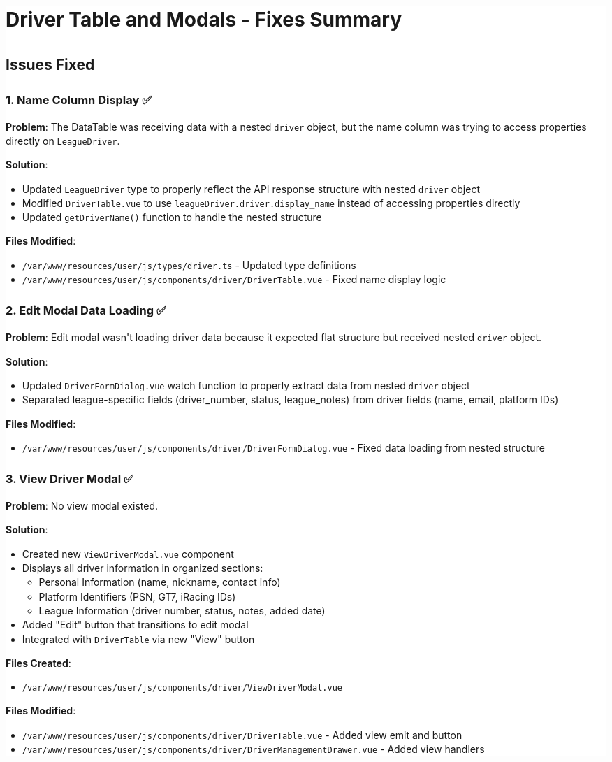 # Driver Table and Modals - Fixes Summary

## Issues Fixed

### 1. Name Column Display ✅
**Problem**: The DataTable was receiving data with a nested `driver` object, but the name column was trying to access properties directly on `LeagueDriver`.

**Solution**:
- Updated `LeagueDriver` type to properly reflect the API response structure with nested `driver` object
- Modified `DriverTable.vue` to use `leagueDriver.driver.display_name` instead of accessing properties directly
- Updated `getDriverName()` function to handle the nested structure

**Files Modified**:
- `/var/www/resources/user/js/types/driver.ts` - Updated type definitions
- `/var/www/resources/user/js/components/driver/DriverTable.vue` - Fixed name display logic

### 2. Edit Modal Data Loading ✅
**Problem**: Edit modal wasn't loading driver data because it expected flat structure but received nested `driver` object.

**Solution**:
- Updated `DriverFormDialog.vue` watch function to properly extract data from nested `driver` object
- Separated league-specific fields (driver_number, status, league_notes) from driver fields (name, email, platform IDs)

**Files Modified**:
- `/var/www/resources/user/js/components/driver/DriverFormDialog.vue` - Fixed data loading from nested structure

### 3. View Driver Modal ✅
**Problem**: No view modal existed.

**Solution**:
- Created new `ViewDriverModal.vue` component
- Displays all driver information in organized sections:
  - Personal Information (name, nickname, contact info)
  - Platform Identifiers (PSN, GT7, iRacing IDs)
  - League Information (driver number, status, notes, added date)
- Added "Edit" button that transitions to edit modal
- Integrated with `DriverTable` via new "View" button

**Files Created**:
- `/var/www/resources/user/js/components/driver/ViewDriverModal.vue`

**Files Modified**:
- `/var/www/resources/user/js/components/driver/DriverTable.vue` - Added view emit and button
- `/var/www/resources/user/js/components/driver/DriverManagementDrawer.vue` - Added view handlers
